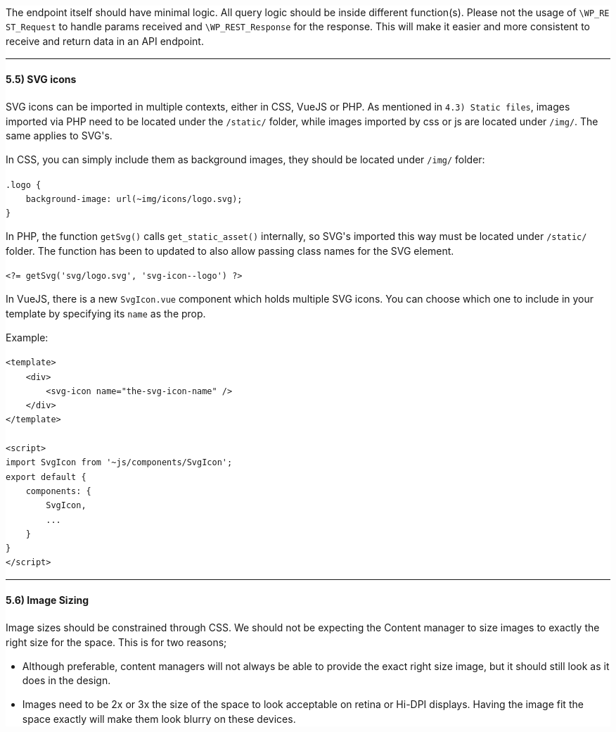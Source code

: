 The endpoint itself should have minimal logic. All query logic should be inside different function(s). Please not the usage of `\WP_REST_Request` to handle params received and `\WP_REST_Response` for the response. This will make it easier and more consistent to receive and return data in an API endpoint.

<hr>

#### 5.5) SVG icons
SVG icons can be imported in multiple contexts, either in CSS, VueJS or PHP. As mentioned in `4.3) Static files`, images imported via PHP need to be located under the `/static/` folder, while images imported by css or js are located under `/img/`. The same applies to SVG's.

In CSS, you can simply include them as background images, they should be located under `/img/` folder:

    .logo {
        background-image: url(~img/icons/logo.svg);
    }

In PHP, the function `getSvg()` calls `get_static_asset()` internally, so SVG's imported this way must be located under `/static/` folder. The function has been to updated to also allow passing class names for the SVG element.

    <?= getSvg('svg/logo.svg', 'svg-icon--logo') ?>

In VueJS, there is a new `SvgIcon.vue` component which holds multiple SVG icons. You can choose which one to include in your template by specifying its `name` as the prop.

Example:

    <template>
        <div>
            <svg-icon name="the-svg-icon-name" />
        </div>
    </template>

    <script>
    import SvgIcon from '~js/components/SvgIcon';
    export default {
        components: {
            SvgIcon,
            ...
        }
    }
    </script>

<hr>

#### 5.6) Image Sizing

Image sizes should be constrained through CSS. We should not be expecting the Content manager to size images to exactly the right size for the space. This is for two reasons; 

- Although preferable, content managers will not always be able to provide the exact right size image, but it should still look as it does in the design. 

- Images need to be 2x or 3x the size of the space to look acceptable on retina or Hi-DPI displays. Having the image fit the space exactly will make them look blurry on these devices. 
